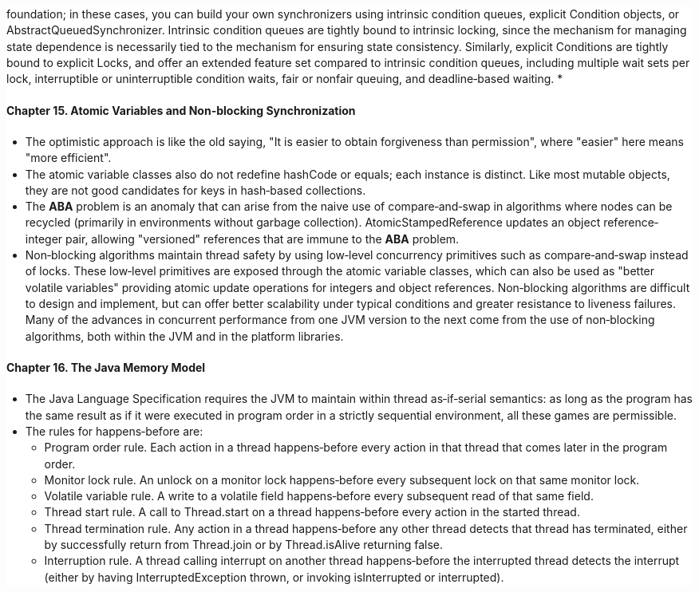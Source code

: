   foundation; in these cases, you can build your own synchronizers using intrinsic condition queues, explicit Condition
  objects, or AbstractQueuedSynchronizer. Intrinsic condition queues are tightly bound to intrinsic locking, since the
  mechanism for managing state dependence is necessarily tied to the mechanism for ensuring state consistency.
  Similarly, explicit Conditions are tightly bound to explicit Locks, and offer an extended feature set compared to
  intrinsic condition queues, including multiple wait sets per lock, interruptible or uninterruptible condition waits,
  fair or nonfair queuing, and deadline‐based waiting.
*

#### Chapter 15. Atomic Variables and Non-blocking Synchronization

* The optimistic approach is like the old saying, "It is easier to obtain forgiveness than permission", where "easier"
  here means "more efficient".
* The atomic variable classes also do not redefine hashCode or equals; each instance is distinct. Like most mutable
  objects, they are not good candidates for keys in hash‐based collections.
* The **ABA** problem is an anomaly that can arise from the naive use of compare‐and‐swap in algorithms where nodes can
  be
  recycled (primarily in environments without garbage collection). AtomicStampedReference updates an object
  reference‐integer pair, allowing "versioned" references that are immune to the **ABA** problem.
* Non‐blocking algorithms maintain thread safety by using low‐level concurrency primitives such as compare‐and‐swap
  instead of locks. These low‐level primitives are exposed through the atomic variable classes, which can also be used
  as "better volatile variables" providing atomic update operations for integers and object references.
  Non‐blocking algorithms are difficult to design and implement, but can offer better scalability under typical
  conditions and greater resistance to liveness failures. Many of the advances in concurrent performance from one JVM
  version to the next come from the use of non‐blocking algorithms, both within the JVM and in the platform libraries.

#### Chapter 16. The Java Memory Model

* The Java Language Specification requires the JVM to maintain within thread as‐if‐serial semantics: as long as the
  program has the same result as if it were executed in program order in a strictly sequential environment, all these
  games are permissible.
* The rules for happens‐before are:
    * Program order rule. Each action in a thread happens‐before every action in that thread that comes later in the
      program order.
    * Monitor lock rule. An unlock on a monitor lock happens‐before every subsequent lock on that same monitor lock.
    * Volatile variable rule. A write to a volatile field happens‐before every subsequent read of that same field.
    * Thread start rule. A call to Thread.start on a thread happens‐before every action in the started thread.
    * Thread termination rule. Any action in a thread happens‐before any other thread detects that thread has
      terminated, either by successfully return from Thread.join or by Thread.isAlive returning false.
    * Interruption rule. A thread calling interrupt on another thread happens‐before the interrupted thread detects the
      interrupt (either by having InterruptedException thrown, or invoking isInterrupted or interrupted).